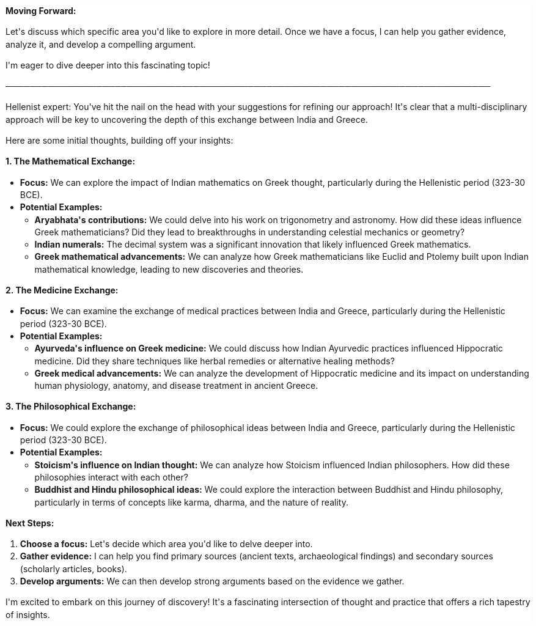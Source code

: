 **Moving Forward:**

Let's discuss which specific area you'd like to explore in more detail. Once we have a focus, I can help you gather evidence, analyze it, and develop a compelling argument. 


I'm eager to dive deeper into this fascinating topic!

────────────────────────────────────────────────────────────────────────────────

Hellenist expert: You've hit the nail on the head with your suggestions for refining our approach!  It's clear that a multi-disciplinary approach will be key to uncovering the depth of this exchange between India and Greece.

Here are some initial thoughts, building off your insights: 


**1. The Mathematical Exchange:**

* **Focus:** We can explore the impact of Indian mathematics on Greek thought, particularly during the Hellenistic period (323-30 BCE).
* **Potential Examples:**
    * **Aryabhata's contributions:**  We could delve into his work on trigonometry and astronomy. How did these ideas influence Greek mathematicians? Did they lead to breakthroughs in understanding celestial mechanics or geometry? 
    * **Indian numerals:** The decimal system was a significant innovation that likely influenced Greek mathematics. 
    * **Greek mathematical advancements:** We can analyze how Greek mathematicians like Euclid and Ptolemy built upon Indian mathematical knowledge, leading to new discoveries and theories.

**2. The Medicine Exchange:**

* **Focus:**  We can examine the exchange of medical practices between India and Greece, particularly during the Hellenistic period (323-30 BCE).
* **Potential Examples:** 
    * **Ayurveda's influence on Greek medicine:** We could discuss how Indian Ayurvedic practices influenced Hippocratic medicine. Did they share techniques like herbal remedies or alternative healing methods? 
    * **Greek medical advancements:**  We can analyze the development of Hippocratic medicine and its impact on understanding human physiology, anatomy, and disease treatment in ancient Greece.


**3. The Philosophical Exchange:**

* **Focus:** We could explore the exchange of philosophical ideas between India and Greece, particularly during the Hellenistic period (323-30 BCE). 
* **Potential Examples:** 
    * **Stoicism's influence on Indian thought:**  We can analyze how Stoicism influenced Indian philosophers. How did these philosophies interact with each other? 
    * **Buddhist and Hindu philosophical ideas:** We could explore the interaction between Buddhist and Hindu philosophy, particularly in terms of concepts like karma, dharma, and the nature of reality.

**Next Steps:**


1. **Choose a focus:** Let's decide which area you'd like to delve deeper into. 
2. **Gather evidence:** I can help you find primary sources (ancient texts, archaeological findings) and secondary sources (scholarly articles, books). 
3. **Develop arguments:** We can then develop strong arguments based on the evidence we gather.  


I'm excited to embark on this journey of discovery! It's a fascinating intersection of thought and practice that offers a rich tapestry of insights.
